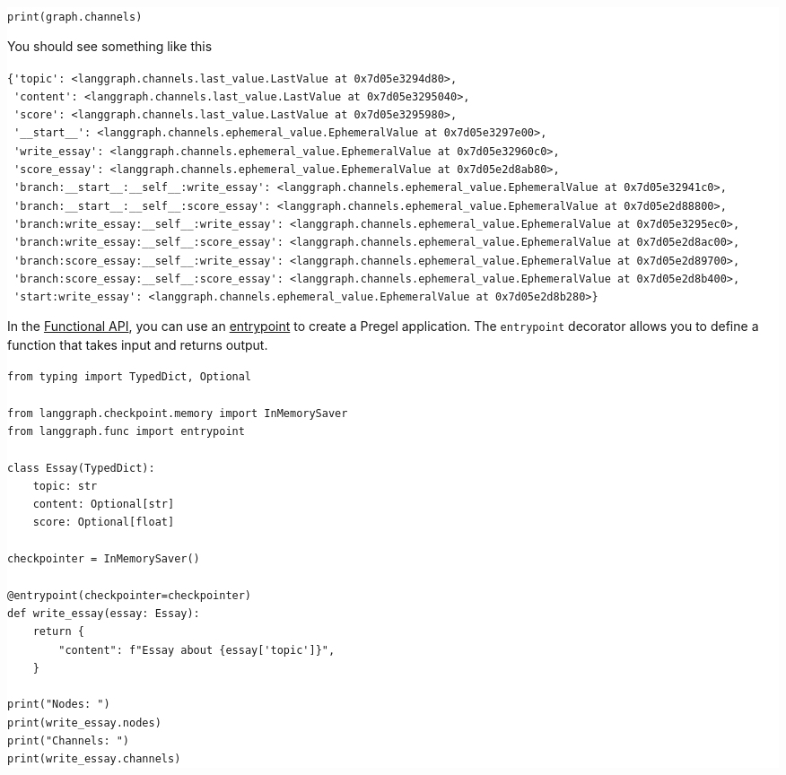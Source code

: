 ```
print(graph.channels)

```

You should see something like this

```
{'topic': <langgraph.channels.last_value.LastValue at 0x7d05e3294d80>,
 'content': <langgraph.channels.last_value.LastValue at 0x7d05e3295040>,
 'score': <langgraph.channels.last_value.LastValue at 0x7d05e3295980>,
 '__start__': <langgraph.channels.ephemeral_value.EphemeralValue at 0x7d05e3297e00>,
 'write_essay': <langgraph.channels.ephemeral_value.EphemeralValue at 0x7d05e32960c0>,
 'score_essay': <langgraph.channels.ephemeral_value.EphemeralValue at 0x7d05e2d8ab80>,
 'branch:__start__:__self__:write_essay': <langgraph.channels.ephemeral_value.EphemeralValue at 0x7d05e32941c0>,
 'branch:__start__:__self__:score_essay': <langgraph.channels.ephemeral_value.EphemeralValue at 0x7d05e2d88800>,
 'branch:write_essay:__self__:write_essay': <langgraph.channels.ephemeral_value.EphemeralValue at 0x7d05e3295ec0>,
 'branch:write_essay:__self__:score_essay': <langgraph.channels.ephemeral_value.EphemeralValue at 0x7d05e2d8ac00>,
 'branch:score_essay:__self__:write_essay': <langgraph.channels.ephemeral_value.EphemeralValue at 0x7d05e2d89700>,
 'branch:score_essay:__self__:score_essay': <langgraph.channels.ephemeral_value.EphemeralValue at 0x7d05e2d8b400>,
 'start:write_essay': <langgraph.channels.ephemeral_value.EphemeralValue at 0x7d05e2d8b280>}

```

In the [Functional API](../functional_api/), you can use an [entrypoint](https://langchain-ai.github.io/langgraph/reference/func/#langgraph.func.entrypoint) to create a Pregel application. The `entrypoint` decorator allows you to define a function that takes input and returns output.

```
from typing import TypedDict, Optional

from langgraph.checkpoint.memory import InMemorySaver
from langgraph.func import entrypoint

class Essay(TypedDict):
    topic: str
    content: Optional[str]
    score: Optional[float]

checkpointer = InMemorySaver()

@entrypoint(checkpointer=checkpointer)
def write_essay(essay: Essay):
    return {
        "content": f"Essay about {essay['topic']}",
    }

print("Nodes: ")
print(write_essay.nodes)
print("Channels: ")
print(write_essay.channels)

```
